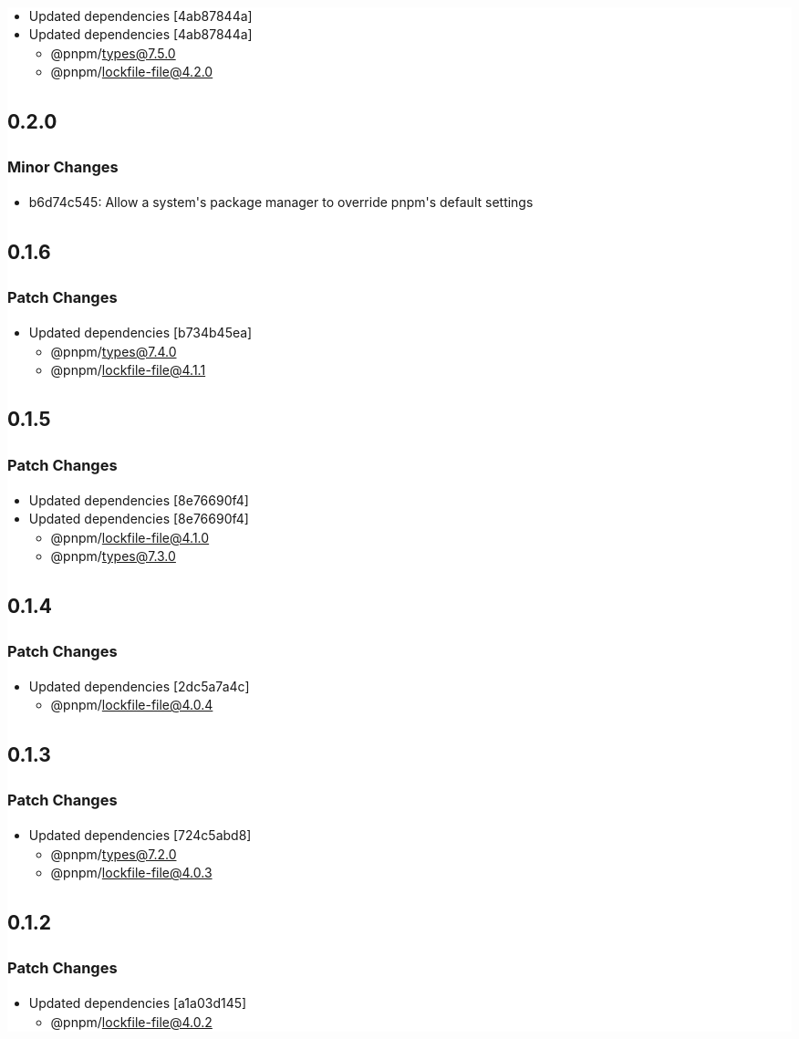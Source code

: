 - Updated dependencies [4ab87844a]
- Updated dependencies [4ab87844a]
  - @pnpm/types@7.5.0
  - @pnpm/lockfile-file@4.2.0

## 0.2.0

### Minor Changes

- b6d74c545: Allow a system's package manager to override pnpm's default settings

## 0.1.6

### Patch Changes

- Updated dependencies [b734b45ea]
  - @pnpm/types@7.4.0
  - @pnpm/lockfile-file@4.1.1

## 0.1.5

### Patch Changes

- Updated dependencies [8e76690f4]
- Updated dependencies [8e76690f4]
  - @pnpm/lockfile-file@4.1.0
  - @pnpm/types@7.3.0

## 0.1.4

### Patch Changes

- Updated dependencies [2dc5a7a4c]
  - @pnpm/lockfile-file@4.0.4

## 0.1.3

### Patch Changes

- Updated dependencies [724c5abd8]
  - @pnpm/types@7.2.0
  - @pnpm/lockfile-file@4.0.3

## 0.1.2

### Patch Changes

- Updated dependencies [a1a03d145]
  - @pnpm/lockfile-file@4.0.2
